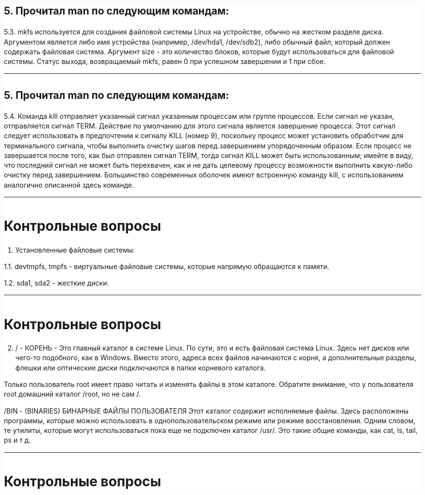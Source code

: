 ## 5. Прочитал man по следующим командам:

  5.3. mkfs используется для создания файловой системы Linux на устройстве, обычно на жестком разделе диска. Аргументом является либо имя устройства (например, /dev/hda1, /dev/sdb2), либо обычный файл, который должен содержать файловая система. Аргумент size - это количество блоков, которые будут использоваться для файловой системы. Статус выхода, возвращаемый mkfs, равен 0 при успешном завершении и 1 при сбое.
  
---

## 5. Прочитал man по следующим командам:

  5.4. Команда kill отправляет указанный сигнал указанным процессам или группе процессов. Если сигнал не указан, отправляется сигнал TERM.  Действие по умолчанию для этого сигнала является завершение процесса. Этот сигнал следует использовать в предпочтении к сигналу KILL (номер 9), поскольку процесс может установить обработчик для терминального сигнала, чтобы выполнить очистку шагов перед завершением упорядоченным образом. Если процесс не завершается после того, как был отправлен сигнал TERM, тогда сигнал KILL может быть использованным; имейте в виду, что последний сигнал не может быть перехвачен, как и не дать целевому процессу возможности выполнить какую-либо очистку перед завершением. Большинство современных оболочек имеют встроенную команду kill, с использованием аналогично описанной здесь команде.
  
---

# Контрольные вопросы

1. Установленные файловые системы:

  1.1. devtmpfs, tmpfs - виртуальные файловые системы, которые напрямую обращаются к памяти.
  
  1.2. sda1, sda2 - жесткие диски.
  
---

# Контрольные вопросы
  
2. / - КОРЕНЬ - 
Это главный каталог в системе Linux. По сути, это и есть файловая система Linux. Здесь нет дисков или чего-то подобного, как в Windows. Вместо этого, адреса всех файлов начинаются с корня, а дополнительные разделы, флешки или оптические диски подключаются в папки корневого каталога.

Только пользователь root имеет право читать и изменять файлы в этом каталоге. Обратите внимание, что у пользователя root домашний каталог /root, но не сам /.

/BIN - (BINARIES) БИНАРНЫЕ ФАЙЛЫ ПОЛЬЗОВАТЕЛЯ
Этот каталог содержит исполняемые файлы. Здесь расположены программы, которые можно использовать в однопользовательском режиме или режиме восстановления. Одним словом, те утилиты, которые могут использоваться пока еще не подключен каталог /usr/. Это такие общие команды, как cat, ls, tail, ps и т д.
  
---

# Контрольные вопросы
